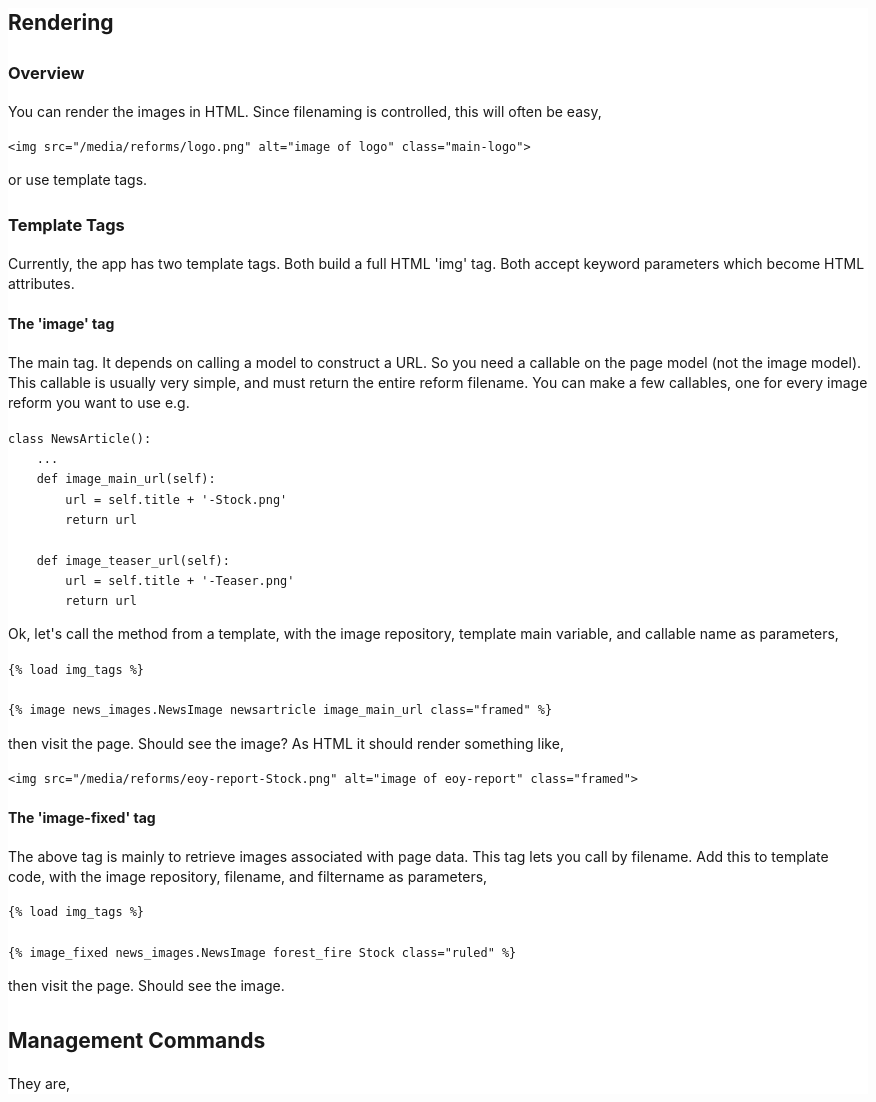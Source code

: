 
## Rendering
### Overview
You can render the images in HTML. Since filenaming is controlled, this will often be easy,

    <img src="/media/reforms/logo.png" alt="image of logo" class="main-logo">

or use template tags.

### Template Tags
Currently, the app has two template tags. Both build a full HTML 'img' tag. Both accept keyword parameters which become HTML attributes.

#### The 'image' tag
The main tag. It depends on calling a model to construct a URL. So you need a callable on the page model (not the image model). This callable is usually very simple, and must return the entire reform filename. You can make a few callables, one for every image reform you want to use e.g.

    class NewsArticle():  
        ...
        def image_main_url(self):
            url = self.title + '-Stock.png' 
            return url

        def image_teaser_url(self):
            url = self.title + '-Teaser.png' 
            return url


Ok, let's call the method from a template, with the image repository, template main variable, and callable name as parameters,

    {% load img_tags %}

    {% image news_images.NewsImage newsartricle image_main_url class="framed" %}
 
then visit the page. Should see the image? As HTML it should render something like,

    <img src="/media/reforms/eoy-report-Stock.png" alt="image of eoy-report" class="framed">


#### The 'image-fixed' tag
The above tag is mainly to retrieve images associated with page data. This tag lets you call by filename. Add this to template code, with the image repository, filename, and filtername as parameters,

    {% load img_tags %}

    {% image_fixed news_images.NewsImage forest_fire Stock class="ruled" %}


then visit the page. Should see the image.

## Management Commands
They are,
